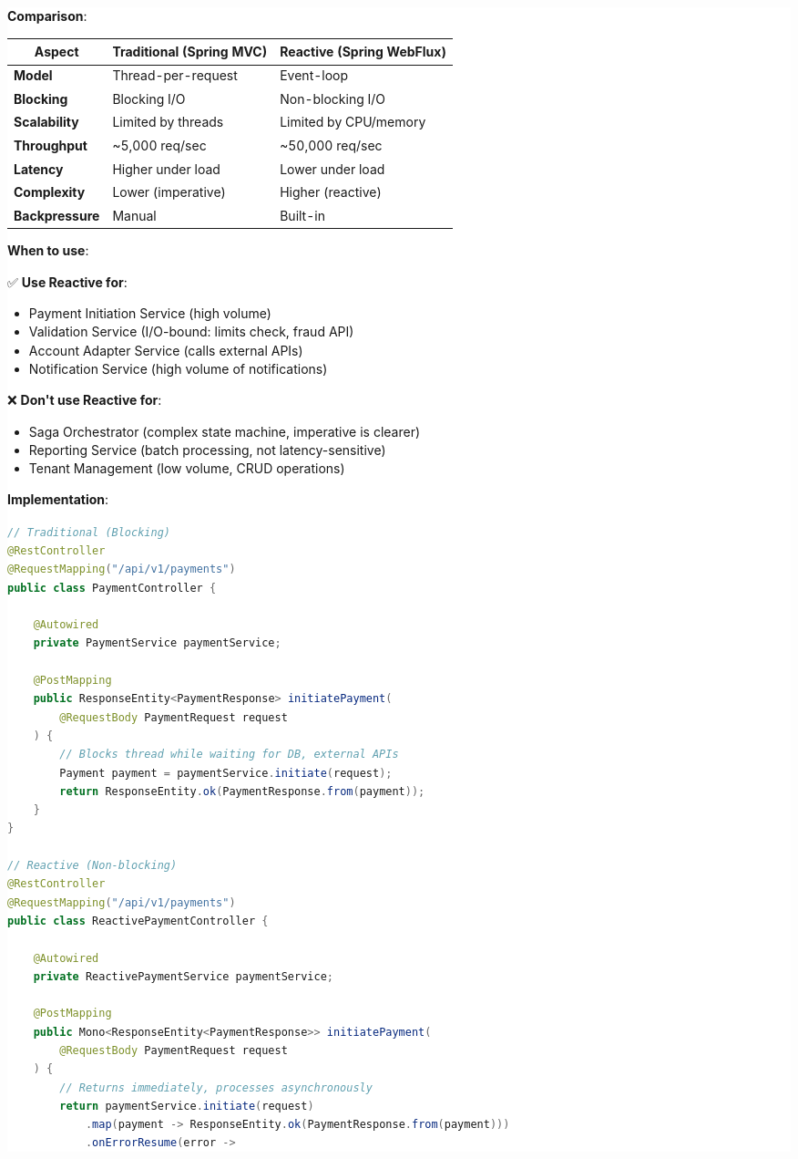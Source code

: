 **Comparison**:

| Aspect | Traditional (Spring MVC) | Reactive (Spring WebFlux) |
|--------|--------------------------|---------------------------|
| **Model** | Thread-per-request | Event-loop |
| **Blocking** | Blocking I/O | Non-blocking I/O |
| **Scalability** | Limited by threads | Limited by CPU/memory |
| **Throughput** | ~5,000 req/sec | ~50,000 req/sec |
| **Latency** | Higher under load | Lower under load |
| **Complexity** | Lower (imperative) | Higher (reactive) |
| **Backpressure** | Manual | Built-in |

**When to use**:

✅ **Use Reactive for**:
- Payment Initiation Service (high volume)
- Validation Service (I/O-bound: limits check, fraud API)
- Account Adapter Service (calls external APIs)
- Notification Service (high volume of notifications)

❌ **Don't use Reactive for**:
- Saga Orchestrator (complex state machine, imperative is clearer)
- Reporting Service (batch processing, not latency-sensitive)
- Tenant Management (low volume, CRUD operations)

**Implementation**:

```java
// Traditional (Blocking)
@RestController
@RequestMapping("/api/v1/payments")
public class PaymentController {
    
    @Autowired
    private PaymentService paymentService;
    
    @PostMapping
    public ResponseEntity<PaymentResponse> initiatePayment(
        @RequestBody PaymentRequest request
    ) {
        // Blocks thread while waiting for DB, external APIs
        Payment payment = paymentService.initiate(request);
        return ResponseEntity.ok(PaymentResponse.from(payment));
    }
}

// Reactive (Non-blocking)
@RestController
@RequestMapping("/api/v1/payments")
public class ReactivePaymentController {
    
    @Autowired
    private ReactivePaymentService paymentService;
    
    @PostMapping
    public Mono<ResponseEntity<PaymentResponse>> initiatePayment(
        @RequestBody PaymentRequest request
    ) {
        // Returns immediately, processes asynchronously
        return paymentService.initiate(request)
            .map(payment -> ResponseEntity.ok(PaymentResponse.from(payment)))
            .onErrorResume(error -> 
```